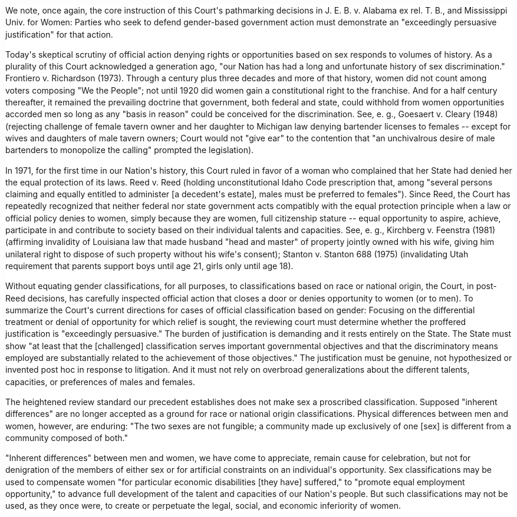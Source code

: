 We note, once again, the core instruction of this Court's pathmarking decisions in J. E. B. v. Alabama ex rel. T. B., and Mississippi Univ. for Women: Parties who seek to defend gender-based government action must demonstrate an "exceedingly persuasive justification" for that action.

Today's skeptical scrutiny of official action denying rights or opportunities based on sex responds to volumes of history. As a plurality of this Court acknowledged a generation ago, "our Nation has had a long and unfortunate history of sex discrimination." Frontiero v. Richardson (1973). Through a century plus three decades and more of that history, women did not count among voters composing "We the People"; not until 1920 did women gain a constitutional right to the franchise. And for a half century thereafter, it remained the prevailing doctrine that government, both federal and state, could withhold from women opportunities accorded men so long as any "basis in reason" could be conceived for the discrimination. See, e. g., Goesaert v. Cleary (1948) (rejecting challenge of female tavern owner and her daughter to Michigan law denying bartender licenses to females -- except for wives and daughters of male tavern owners; Court would not "give ear" to the contention that "an unchivalrous desire of male bartenders to monopolize the calling" prompted the legislation).

In 1971, for the first time in our Nation's history, this Court ruled in favor of a woman who complained that her State had denied her the equal protection of its laws. Reed v. Reed (holding unconstitutional Idaho Code prescription that, among "several persons claiming and equally entitled to administer [a decedent's estate], males must be preferred to females"). Since Reed, the Court has repeatedly recognized that neither federal nor state government acts compatibly with the equal protection principle when a law or official policy denies to women, simply because they are women, full citizenship stature -- equal opportunity to aspire, achieve, participate in and contribute to society based on their individual talents and capacities. See, e. g., Kirchberg v. Feenstra (1981) (affirming invalidity of Louisiana law that made husband "head and master" of property jointly owned with his wife, giving him unilateral right to dispose of such property without his wife's consent); Stanton v. Stanton  688 (1975) (invalidating Utah requirement that parents support boys until age 21, girls only until age 18).

Without equating gender classifications, for all purposes, to classifications based on race or national origin, the Court, in post-Reed decisions, has carefully inspected official action that closes a door or denies opportunity to women (or to men).  To summarize the Court's current directions for cases of official classification based on gender: Focusing on the differential treatment or denial of opportunity for which relief is sought, the reviewing court must determine whether the proffered justification is "exceedingly persuasive." The burden of justification is demanding and it rests entirely on the State. The State must show "at least that the [challenged] classification serves important governmental objectives and that the discriminatory means employed are substantially related to the achievement of those objectives."  The justification must be genuine, not hypothesized or invented post hoc in response to litigation. And it must not rely on overbroad generalizations about the different talents, capacities, or preferences of males and females.

The heightened review standard our precedent establishes does not make sex a proscribed classification. Supposed "inherent differences" are no longer accepted as a ground for race or national origin classifications. Physical differences between men and women, however, are enduring: "The two sexes are not fungible; a community made up exclusively of one [sex] is different from a community composed of both." 

"Inherent differences" between men and women, we have come to appreciate, remain cause for celebration, but not for denigration of the members of either sex or for artificial constraints on an individual's opportunity. Sex classifications may be used to compensate women "for particular economic disabilities [they have] suffered," to "promote equal employment opportunity," to advance full development of the talent and capacities of our Nation's people. But such classifications may not be used, as they once were, to create or perpetuate the legal, social, and economic inferiority of women.

